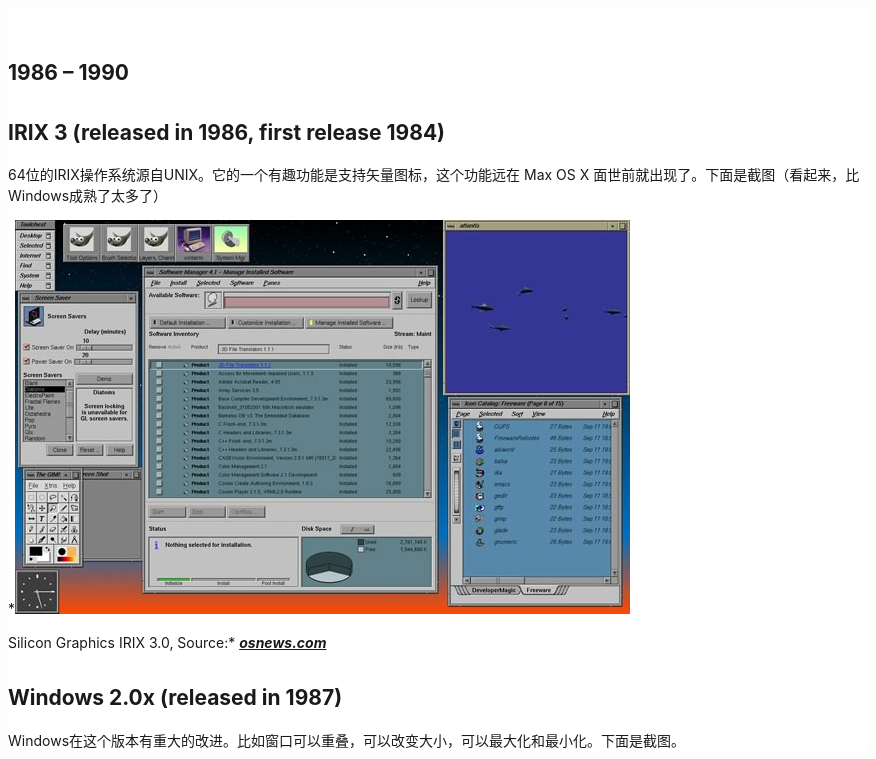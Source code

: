  


1986 – 1990
-----------


**IRIX 3 (released in 1986, first release 1984)**
-------------------------------------------------


64位的IRIX操作系统源自UNIX。它的一个有趣功能是支持矢量图标，这个功能远在 Max OS X 面世前就出现了。下面是截图（看起来，比Windows成熟了太多了）


*[![12-irix-3](../wp-content/uploads/2009/03/12-irix-3.jpg "12-irix-3")](https://coolshell.cn/wp-content/uploads/2009/03/12-irix-3.jpg)  

Silicon Graphics IRIX 3.0, Source:* [***osnews.com***](http://www.osnews.com/story/1859/SGI_SPECIAL:_Introducing_the_Jewel_of_UNIX_the_64-bit_IRIX_OS)


**Windows 2.0x (released in 1987)**
-----------------------------------


Windows在这个版本有重大的改进。比如窗口可以重叠，可以改变大小，可以最大化和最小化。下面是截图。

